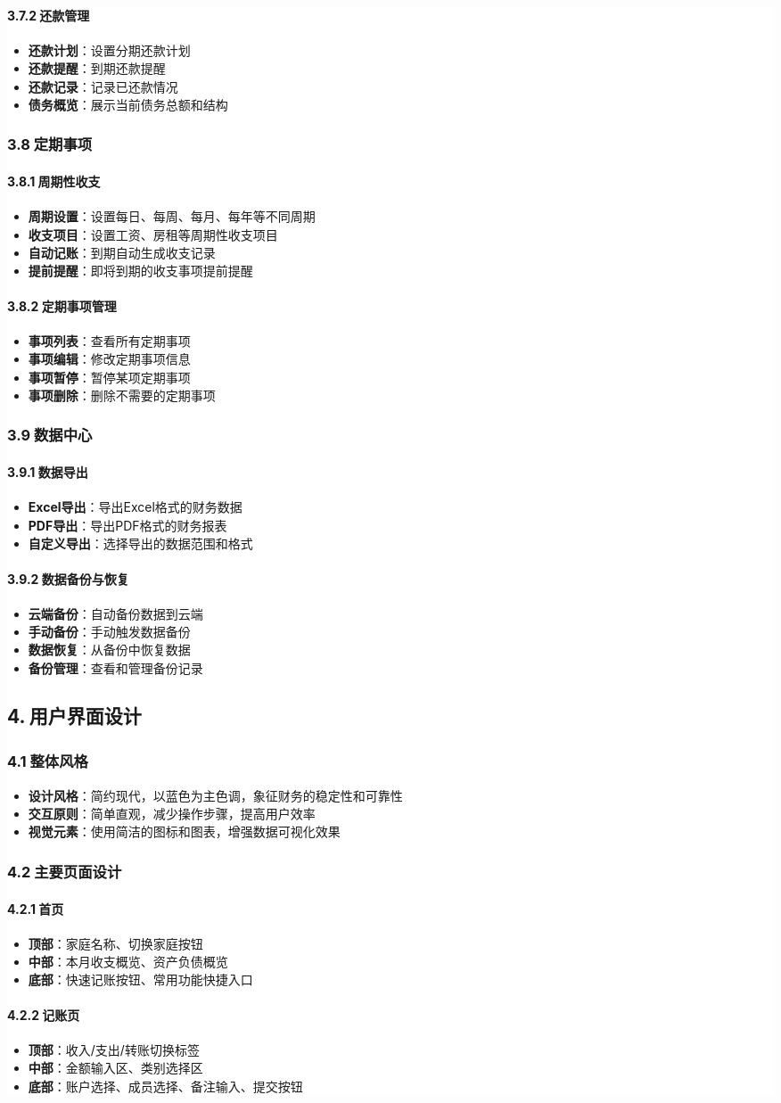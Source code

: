 #### 3.7.2 还款管理
- **还款计划**：设置分期还款计划
- **还款提醒**：到期还款提醒
- **还款记录**：记录已还款情况
- **债务概览**：展示当前债务总额和结构

### 3.8 定期事项

#### 3.8.1 周期性收支
- **周期设置**：设置每日、每周、每月、每年等不同周期
- **收支项目**：设置工资、房租等周期性收支项目
- **自动记账**：到期自动生成收支记录
- **提前提醒**：即将到期的收支事项提前提醒

#### 3.8.2 定期事项管理
- **事项列表**：查看所有定期事项
- **事项编辑**：修改定期事项信息
- **事项暂停**：暂停某项定期事项
- **事项删除**：删除不需要的定期事项

### 3.9 数据中心

#### 3.9.1 数据导出
- **Excel导出**：导出Excel格式的财务数据
- **PDF导出**：导出PDF格式的财务报表
- **自定义导出**：选择导出的数据范围和格式

#### 3.9.2 数据备份与恢复
- **云端备份**：自动备份数据到云端
- **手动备份**：手动触发数据备份
- **数据恢复**：从备份中恢复数据
- **备份管理**：查看和管理备份记录

## 4. 用户界面设计

### 4.1 整体风格
- **设计风格**：简约现代，以蓝色为主色调，象征财务的稳定性和可靠性
- **交互原则**：简单直观，减少操作步骤，提高用户效率
- **视觉元素**：使用简洁的图标和图表，增强数据可视化效果

### 4.2 主要页面设计

#### 4.2.1 首页
- **顶部**：家庭名称、切换家庭按钮
- **中部**：本月收支概览、资产负债概览
- **底部**：快速记账按钮、常用功能快捷入口

#### 4.2.2 记账页
- **顶部**：收入/支出/转账切换标签
- **中部**：金额输入区、类别选择区
- **底部**：账户选择、成员选择、备注输入、提交按钮
